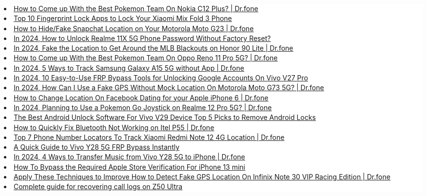 <li><a href="https://android-pokemon-go.techidaily.com/how-to-come-up-with-the-best-pokemon-team-on-nokia-c12-plus-drfone-by-drfone-virtual-android/"><u>How to Come up With the Best Pokemon Team On Nokia C12 Plus? | Dr.fone</u></a></li>
<li><a href="https://unlock-android.techidaily.com/top-10-fingerprint-lock-apps-to-lock-your-xiaomi-mix-fold-3-phone-by-drfone-android/"><u>Top 10 Fingerprint Lock Apps to Lock Your Xiaomi Mix Fold 3 Phone</u></a></li>
<li><a href="https://location-social.techidaily.com/how-to-hidefake-snapchat-location-on-your-motorola-moto-g23-drfone-by-drfone-virtual-android/"><u>How to Hide/Fake Snapchat Location on Your Motorola Moto G23 | Dr.fone</u></a></li>
<li><a href="https://easy-unlock-android.techidaily.com/in-2024-how-to-unlock-realme-11x-5g-phone-password-without-factory-reset-by-drfone-android/"><u>In 2024, How to Unlock Realme 11X 5G Phone Password Without Factory Reset?</u></a></li>
<li><a href="https://review-topics.techidaily.com/in-2024-fake-the-location-to-get-around-the-mlb-blackouts-on-honor-90-lite-drfone-by-drfone-virtual-android/"><u>In 2024, Fake the Location to Get Around the MLB Blackouts on Honor 90 Lite | Dr.fone</u></a></li>
<li><a href="https://android-pokemon-go.techidaily.com/how-to-come-up-with-the-best-pokemon-team-on-oppo-reno-11-pro-5g-drfone-by-drfone-virtual-android/"><u>How to Come up With the Best Pokemon Team On Oppo Reno 11 Pro 5G? | Dr.fone</u></a></li>
<li><a href="https://android-location-track.techidaily.com/in-2024-5-ways-to-track-samsung-galaxy-a15-5g-without-app-drfone-by-drfone-virtual-android/"><u>In 2024, 5 Ways to Track Samsung Galaxy A15 5G without App | Dr.fone</u></a></li>
<li><a href="https://android-unlock.techidaily.com/in-2024-10-easy-to-use-frp-bypass-tools-for-unlocking-google-accounts-on-vivo-v27-pro-by-drfone-android/"><u>In 2024, 10 Easy-to-Use FRP Bypass Tools for Unlocking Google Accounts On Vivo V27 Pro</u></a></li>
<li><a href="https://review-topics.techidaily.com/in-2024-how-can-i-use-a-fake-gps-without-mock-location-on-motorola-moto-g73-5g-drfone-by-drfone-virtual-android/"><u>In 2024, How Can I Use a Fake GPS Without Mock Location On Motorola Moto G73 5G? | Dr.fone</u></a></li>
<li><a href="https://location-social.techidaily.com/how-to-change-location-on-facebook-dating-for-your-apple-iphone-6-drfone-by-drfone-virtual-ios/"><u>How to Change Location On Facebook Dating for your Apple iPhone 6 | Dr.fone</u></a></li>
<li><a href="https://pokemon-go-android.techidaily.com/in-2024-planning-to-use-a-pokemon-go-joystick-on-realme-12-pro-5g-drfone-by-drfone-virtual-android/"><u>In 2024, Planning to Use a Pokemon Go Joystick on Realme 12 Pro 5G? | Dr.fone</u></a></li>
<li><a href="https://sim-unlock.techidaily.com/the-best-android-unlock-software-for-vivo-v29-device-top-5-picks-to-remove-android-locks-by-drfone-android/"><u>The Best Android Unlock Software For Vivo V29 Device Top 5 Picks to Remove Android Locks</u></a></li>
<li><a href="https://fix-guide.techidaily.com/how-to-quickly-fix-bluetooth-not-working-on-itel-p55-drfone-by-drfone-fix-android-problems-fix-android-problems/"><u>How to Quickly Fix Bluetooth Not Working on Itel P55 | Dr.fone</u></a></li>
<li><a href="https://android-location-track.techidaily.com/top-7-phone-number-locators-to-track-xiaomi-redmi-note-12-4g-location-drfone-by-drfone-virtual-android/"><u>Top 7 Phone Number Locators To Track Xiaomi Redmi Note 12 4G Location | Dr.fone</u></a></li>
<li><a href="https://bypass-frp.techidaily.com/a-quick-guide-to-vivo-y28-5g-frp-bypass-instantly-by-drfone-android/"><u>A Quick Guide to Vivo Y28 5G FRP Bypass Instantly</u></a></li>
<li><a href="https://android-transfer.techidaily.com/in-2024-4-ways-to-transfer-music-from-vivo-y28-5g-to-iphone-drfone-by-drfone-transfer-from-android-transfer-from-android/"><u>In 2024, 4 Ways to Transfer Music from Vivo Y28 5G to iPhone | Dr.fone</u></a></li>
<li><a href="https://ios-unlock.techidaily.com/how-to-bypass-the-required-apple-store-verification-for-iphone-13-mini-by-drfone-ios/"><u>How To Bypass the Required Apple Store Verification For iPhone 13 mini</u></a></li>
<li><a href="https://fake-location.techidaily.com/apply-these-techniques-to-improve-how-to-detect-fake-gps-location-on-infinix-note-30-vip-racing-edition-drfone-by-drfone-virtual-android/"><u>Apply These Techniques to Improve How to Detect Fake GPS Location On Infinix Note 30 VIP Racing Edition | Dr.fone</u></a></li>
<li><a href="https://phone-solutions.techidaily.com/complete-guide-for-recovering-call-logs-on-z50-ultra-by-fonelab-android-recover-call-logs/"><u>Complete guide for recovering call logs on Z50 Ultra</u></a></li>
</ul></div>


